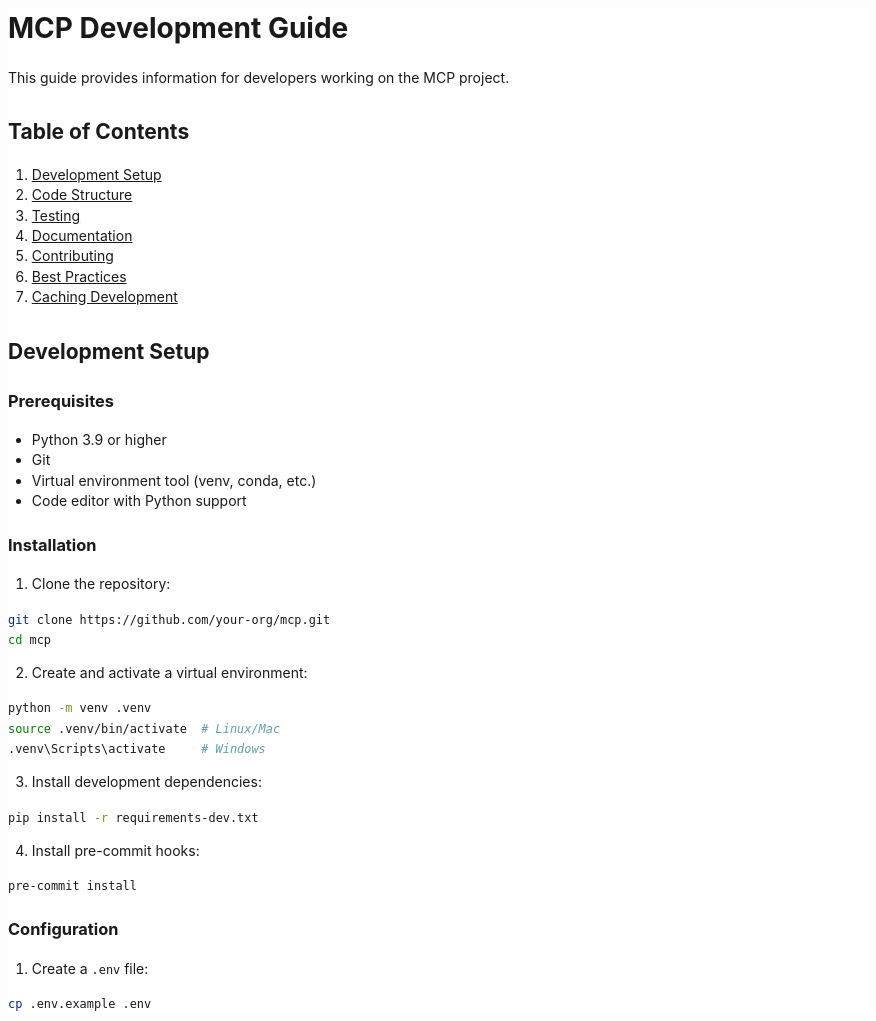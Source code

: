 # MCP Development Guide

This guide provides information for developers working on the MCP project.

## Table of Contents

1. [Development Setup](#development-setup)
2. [Code Structure](#code-structure)
3. [Testing](#testing)
4. [Documentation](#documentation)
5. [Contributing](#contributing)
6. [Best Practices](#best-practices)
7. [Caching Development](#caching-development)

## Development Setup

### Prerequisites

- Python 3.9 or higher
- Git
- Virtual environment tool (venv, conda, etc.)
- Code editor with Python support

### Installation

1. Clone the repository:
```bash
git clone https://github.com/your-org/mcp.git
cd mcp
```

2. Create and activate a virtual environment:
```bash
python -m venv .venv
source .venv/bin/activate  # Linux/Mac
.venv\Scripts\activate     # Windows
```

3. Install development dependencies:
```bash
pip install -r requirements-dev.txt
```

4. Install pre-commit hooks:
```bash
pre-commit install
```

### Configuration

1. Create a `.env` file:
```bash
cp .env.example .env
```
